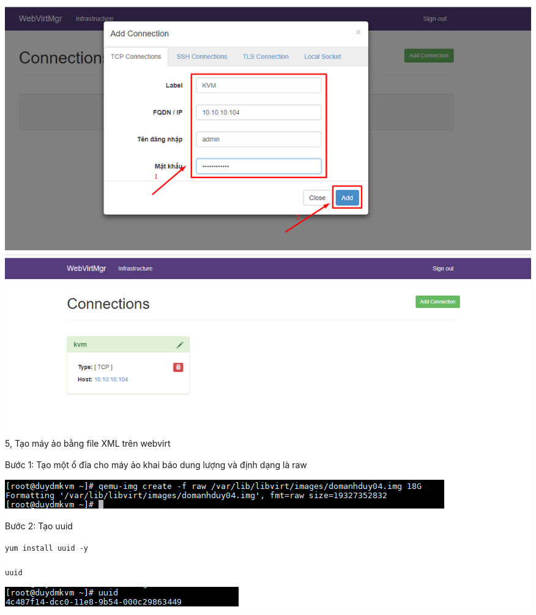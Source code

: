 ![](../images/installwebvirt/Screenshot_57.png)
![](../images/installwebvirt/Screenshot_58.png)


<a name="vmxml"></a>
5, Tạo máy ảo bằng file XML trên webvirt

Bước 1: Tạo một ổ đĩa cho máy ảo khai báo dung lượng và định dạng là raw

![](../images/installwebvirt/Screenshot_111.png)

Bước 2: Tạo uuid

```
yum install uuid -y

uuid
```
![](../images/installwebvirt/Screenshot_112.png)
